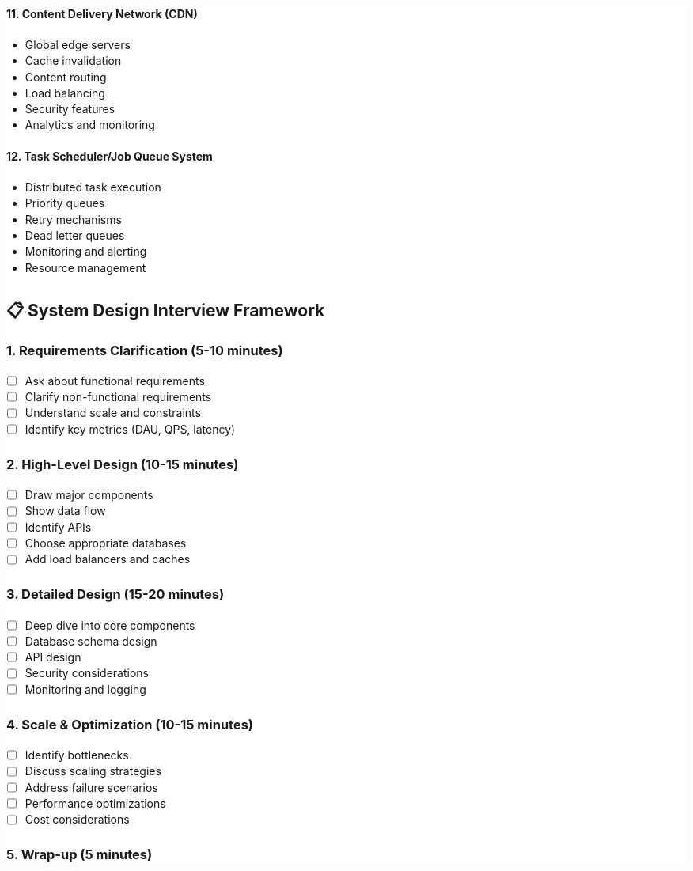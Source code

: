 #### 11. **Content Delivery Network (CDN)**

- Global edge servers
- Cache invalidation
- Content routing
- Load balancing
- Security features
- Analytics and monitoring

#### 12. **Task Scheduler/Job Queue System**

- Distributed task execution
- Priority queues
- Retry mechanisms
- Dead letter queues
- Monitoring and alerting
- Resource management

## 📋 System Design Interview Framework

### 1. **Requirements Clarification (5-10 minutes)**

- [ ] Ask about functional requirements
- [ ] Clarify non-functional requirements
- [ ] Understand scale and constraints
- [ ] Identify key metrics (DAU, QPS, latency)

### 2. **High-Level Design (10-15 minutes)**

- [ ] Draw major components
- [ ] Show data flow
- [ ] Identify APIs
- [ ] Choose appropriate databases
- [ ] Add load balancers and caches

### 3. **Detailed Design (15-20 minutes)**

- [ ] Deep dive into core components
- [ ] Database schema design
- [ ] API design
- [ ] Security considerations
- [ ] Monitoring and logging

### 4. **Scale & Optimization (10-15 minutes)**

- [ ] Identify bottlenecks
- [ ] Discuss scaling strategies
- [ ] Address failure scenarios
- [ ] Performance optimizations
- [ ] Cost considerations

### 5. **Wrap-up (5 minutes)**
